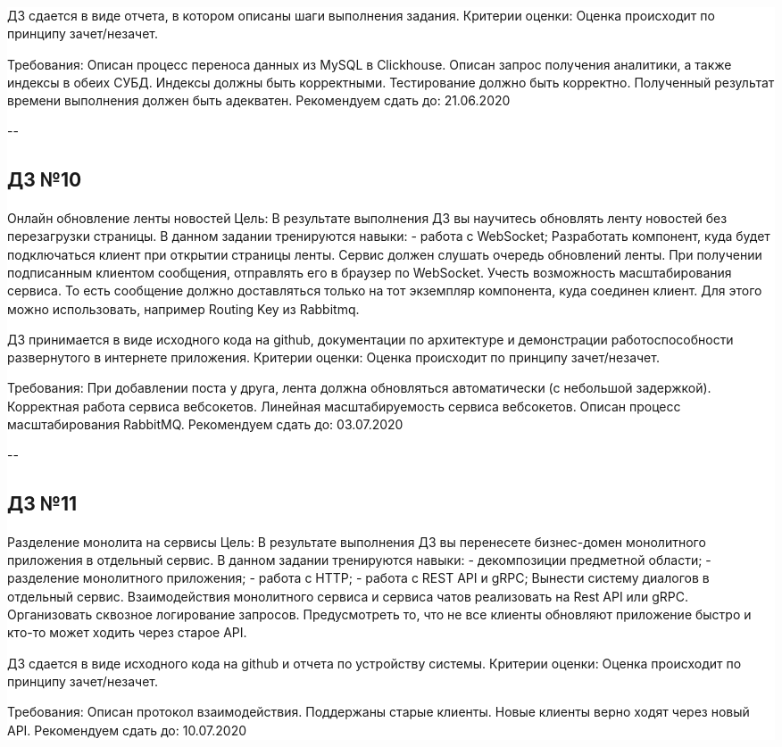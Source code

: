 ДЗ сдается в виде отчета, в котором описаны шаги выполнения задания.
Критерии оценки: Оценка происходит по принципу зачет/незачет.

Требования:
Описан процесс переноса данных из MySQL в Clickhouse.
Описан запрос получения аналитики, а также индексы в обеих СУБД.
Индексы должны быть корректными.
Тестирование должно быть корректно.
Полученный результат времени выполнения должен быть адекватен.
Рекомендуем сдать до: 21.06.2020


-- 
## ДЗ №10
Онлайн обновление ленты новостей
Цель: В результате выполнения ДЗ вы научитесь обновлять ленту новостей без перезагрузки страницы. 
В данном задании тренируются навыки: - работа с WebSocket;
Разработать компонент, куда будет подключаться клиент при открытии страницы ленты. 
Сервис должен слушать очередь обновлений ленты. При получении подписанным клиентом сообщения, отправлять его в браузер по WebSocket. 
Учесть возможность масштабирования сервиса. 
То есть сообщение должно доставляться только на тот экземпляр компонента, куда соединен клиент. 
Для этого можно использовать, например Routing Key из Rabbitmq.

ДЗ принимается в виде исходного кода на github, документации по архитектуре 
и демонстрации работоспособности развернутого в интернете приложения.
Критерии оценки: Оценка происходит по принципу зачет/незачет.

Требования:
При добавлении поста у друга, лента должна обновляться автоматически (с небольшой задержкой).
Корректная работа сервиса вебсокетов.
Линейная масштабируемость сервиса вебсокетов.
Описан процесс масштабирования RabbitMQ.
Рекомендуем сдать до: 03.07.2020

-- 
## ДЗ №11
Разделение монолита на сервисы
Цель: В результате выполнения ДЗ вы перенесете бизнес-домен монолитного приложения в отдельный сервис. В данном задании тренируются навыки: - декомпозиции предметной области; - разделение монолитного приложения; - работа с HTTP; - работа с REST API и gRPC;
Вынести систему диалогов в отдельный сервис.
Взаимодействия монолитного сервиса и сервиса чатов реализовать на Rest API или gRPC.
Организовать сквозное логирование запросов.
Предусмотреть то, что не все клиенты обновляют приложение быстро и кто-то может ходить через старое API.

ДЗ сдается в виде исходного кода на github и отчета по устройству системы.
Критерии оценки: Оценка происходит по принципу зачет/незачет.

Требования:
Описан протокол взаимодействия.
Поддержаны старые клиенты.
Новые клиенты верно ходят через новый API.
Рекомендуем сдать до: 10.07.2020
